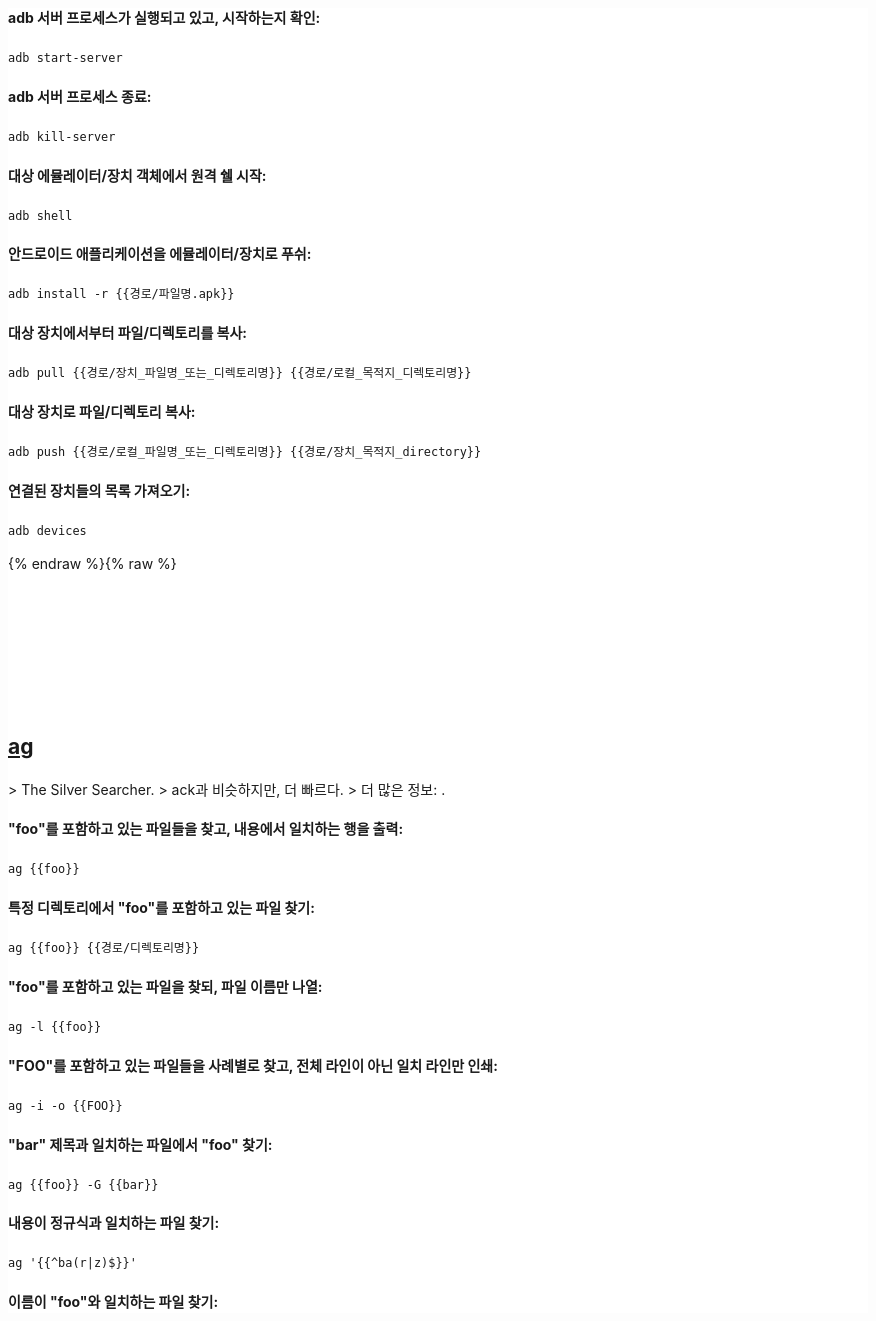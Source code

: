 #### adb 서버 프로세스가 실행되고 있고, 시작하는지 확인:
```shell
adb start-server
```
#### adb 서버 프로세스 종료:
```shell
adb kill-server
```
#### 대상 에뮬레이터/장치 객체에서 원격 쉘 시작:
```shell
adb shell
```
#### 안드로이드 애플리케이션을 에뮬레이터/장치로 푸쉬:
```shell
adb install -r {{경로/파일명.apk}}
```
#### 대상 장치에서부터 파일/디렉토리를 복사:
```shell
adb pull {{경로/장치_파일명_또는_디렉토리명}} {{경로/로컬_목적지_디렉토리명}}
```
#### 대상 장치로 파일/디렉토리 복사:
```shell
adb push {{경로/로컬_파일명_또는_디렉토리명}} {{경로/장치_목적지_directory}}
```
#### 연결된 장치들의 목록 가져오기:
```shell
adb devices
```
{% endraw %}{% raw %}
<h2 id="ag">
  <a href="/ko/common/ag.html">ag</a> <a href="#ag"><svg class="icon">
    <use href="/assets/images/unicode_sprite.svg#link" />
  </svg></a>
</h2>
> The Silver Searcher.
> ack과 비슷하지만, 더 빠르다.
> 더 많은 정보: <https://github.com/ggreer/the_silver_searcher>.

#### "foo"를 포함하고 있는 파일들을 찾고, 내용에서 일치하는 행을 출력:
```shell
ag {{foo}}
```
#### 특정 디렉토리에서 "foo"를 포함하고 있는 파일 찾기:
```shell
ag {{foo}} {{경로/디렉토리명}}
```
#### "foo"를 포함하고 있는 파일을 찾되, 파일 이름만 나열:
```shell
ag -l {{foo}}
```
#### "FOO"를 포함하고 있는 파일들을 사례별로 찾고, 전체 라인이 아닌 일치 라인만 인쇄:
```shell
ag -i -o {{FOO}}
```
#### "bar" 제목과 일치하는 파일에서 "foo" 찾기:
```shell
ag {{foo}} -G {{bar}}
```
#### 내용이 정규식과 일치하는 파일 찾기:
```shell
ag '{{^ba(r|z)$}}'
```
#### 이름이 "foo"와 일치하는 파일 찾기:
```shell
```